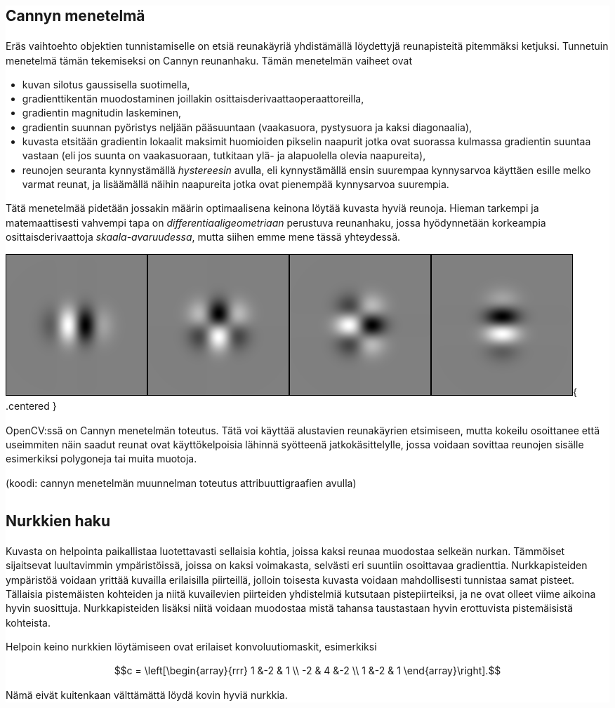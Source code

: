 ## Cannyn menetelmä

Eräs vaihtoehto objektien tunnistamiselle on etsiä reunakäyriä yhdistämällä
löydettyjä reunapisteitä pitemmäksi ketjuksi. Tunnetuin menetelmä tämän
tekemiseksi on Cannyn reunanhaku. Tämän menetelmän vaiheet ovat

* kuvan silotus gaussisella suotimella,
* gradienttikentän muodostaminen joillakin osittaisderivaattaoperaattoreilla,
* gradientin magnitudin laskeminen,
* gradientin suunnan pyöristys neljään pääsuuntaan (vaakasuora, pystysuora ja
  kaksi diagonaalia),
* kuvasta etsitään gradientin lokaalit maksimit huomioiden pikselin naapurit
  jotka ovat suorassa kulmassa gradientin suuntaa vastaan (eli jos suunta on
  vaakasuoraan, tutkitaan ylä- ja alapuolella olevia naapureita),
* reunojen seuranta kynnystämällä *hystereesin* avulla, eli kynnystämällä ensin
  suurempaa kynnysarvoa käyttäen esille melko varmat reunat, ja lisäämällä
  näihin naapureita jotka ovat pienempää kynnysarvoa suurempia.

Tätä menetelmää pidetään jossakin määrin optimaalisena keinona löytää kuvasta
hyviä reunoja. Hieman tarkempi ja matemaattisesti vahvempi tapa on
*differentiaaligeometriaan* perustuva reunanhaku, jossa hyödynnetään
korkeampia osittaisderivaattoja *skaala-avaruudessa*, mutta siihen emme mene
tässä yhteydessä.

![Gaussin funktion kolmannen asteen osittaisderivaatat](
images/gaussian-derivatives-3.png){ .centered }

OpenCV:ssä on Cannyn menetelmän toteutus. Tätä voi käyttää alustavien
reunakäyrien etsimiseen, mutta kokeilu osoittanee että useimmiten näin saadut
reunat ovat käyttökelpoisia lähinnä syötteenä jatkokäsittelylle, jossa voidaan
sovittaa reunojen sisälle esimerkiksi polygoneja tai muita muotoja.

(koodi: cannyn menetelmän muunnelman toteutus attribuuttigraafien avulla)

## Nurkkien haku

Kuvasta on helpointa paikallistaa luotettavasti sellaisia kohtia, joissa kaksi
reunaa muodostaa selkeän nurkan. Tämmöiset sijaitsevat luultavimmin
ympäristöissä, joissa on kaksi voimakasta, selvästi eri suuntiin osoittavaa
gradienttia. Nurkkapisteiden ympäristöä voidaan yrittää kuvailla erilaisilla
piirteillä, jolloin toisesta kuvasta voidaan mahdollisesti tunnistaa samat
pisteet. Tällaisia pistemäisten kohteiden ja niitä kuvailevien piirteiden
yhdistelmiä kutsutaan pistepiirteiksi, ja ne ovat olleet viime aikoina hyvin
suosittuja. Nurkkapisteiden lisäksi niitä voidaan muodostaa mistä tahansa
taustastaan hyvin erottuvista pistemäisistä kohteista.

Helpoin keino nurkkien löytämiseen ovat erilaiset konvoluutiomaskit, esimerkiksi

$$c = \left[\begin{array}{rrr} 1 &-2 & 1 \\
                              -2 & 4 &-2 \\
                               1 &-2 & 1 \end{array}\right].$$

Nämä eivät kuitenkaan välttämättä löydä kovin hyviä nurkkia.
